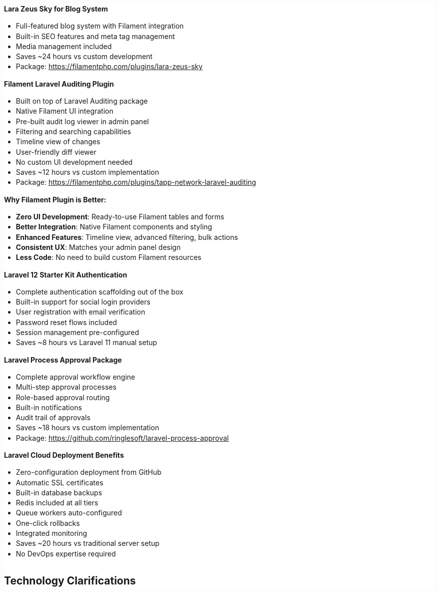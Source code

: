 **Lara Zeus Sky for Blog System**
- Full-featured blog system with Filament integration
- Built-in SEO features and meta tag management
- Media management included
- Saves ~24 hours vs custom development
- Package: https://filamentphp.com/plugins/lara-zeus-sky

**Filament Laravel Auditing Plugin**
- Built on top of Laravel Auditing package
- Native Filament UI integration
- Pre-built audit log viewer in admin panel
- Filtering and searching capabilities
- Timeline view of changes
- User-friendly diff viewer
- No custom UI development needed
- Saves ~12 hours vs custom implementation
- Package: https://filamentphp.com/plugins/tapp-network-laravel-auditing

**Why Filament Plugin is Better:**
- **Zero UI Development**: Ready-to-use Filament tables and forms
- **Better Integration**: Native Filament components and styling
- **Enhanced Features**: Timeline view, advanced filtering, bulk actions
- **Consistent UX**: Matches your admin panel design
- **Less Code**: No need to build custom Filament resources

**Laravel 12 Starter Kit Authentication**
- Complete authentication scaffolding out of the box
- Built-in support for social login providers
- User registration with email verification
- Password reset flows included
- Session management pre-configured
- Saves ~8 hours vs Laravel 11 manual setup

**Laravel Process Approval Package**
- Complete approval workflow engine
- Multi-step approval processes
- Role-based approval routing
- Built-in notifications
- Audit trail of approvals
- Saves ~18 hours vs custom implementation
- Package: https://github.com/ringlesoft/laravel-process-approval

**Laravel Cloud Deployment Benefits**
- Zero-configuration deployment from GitHub
- Automatic SSL certificates
- Built-in database backups
- Redis included at all tiers
- Queue workers auto-configured
- One-click rollbacks
- Integrated monitoring
- Saves ~20 hours vs traditional server setup
- No DevOps expertise required

## Technology Clarifications
